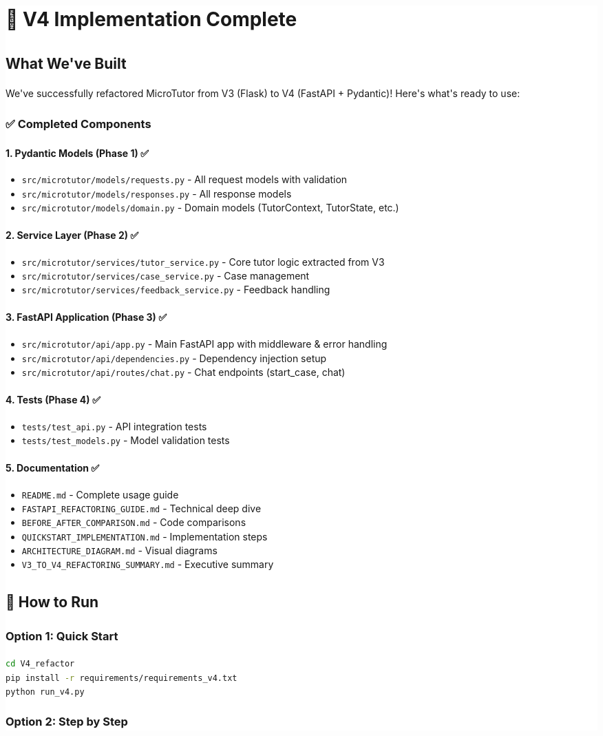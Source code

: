 # 🎉 V4 Implementation Complete

## What We've Built

We've successfully refactored MicroTutor from V3 (Flask) to V4 (FastAPI + Pydantic)! Here's what's ready to use:

### ✅ Completed Components

#### 1. **Pydantic Models** (Phase 1) ✅

- `src/microtutor/models/requests.py` - All request models with validation
- `src/microtutor/models/responses.py` - All response models
- `src/microtutor/models/domain.py` - Domain models (TutorContext, TutorState, etc.)

#### 2. **Service Layer** (Phase 2) ✅

- `src/microtutor/services/tutor_service.py` - Core tutor logic extracted from V3
- `src/microtutor/services/case_service.py` - Case management
- `src/microtutor/services/feedback_service.py` - Feedback handling

#### 3. **FastAPI Application** (Phase 3) ✅

- `src/microtutor/api/app.py` - Main FastAPI app with middleware & error handling
- `src/microtutor/api/dependencies.py` - Dependency injection setup
- `src/microtutor/api/routes/chat.py` - Chat endpoints (start_case, chat)

#### 4. **Tests** (Phase 4) ✅

- `tests/test_api.py` - API integration tests
- `tests/test_models.py` - Model validation tests

#### 5. **Documentation** ✅

- `README.md` - Complete usage guide
- `FASTAPI_REFACTORING_GUIDE.md` - Technical deep dive
- `BEFORE_AFTER_COMPARISON.md` - Code comparisons
- `QUICKSTART_IMPLEMENTATION.md` - Implementation steps
- `ARCHITECTURE_DIAGRAM.md` - Visual diagrams
- `V3_TO_V4_REFACTORING_SUMMARY.md` - Executive summary

## 🚀 How to Run

### Option 1: Quick Start

```bash
cd V4_refactor
pip install -r requirements/requirements_v4.txt
python run_v4.py
```

### Option 2: Step by Step
